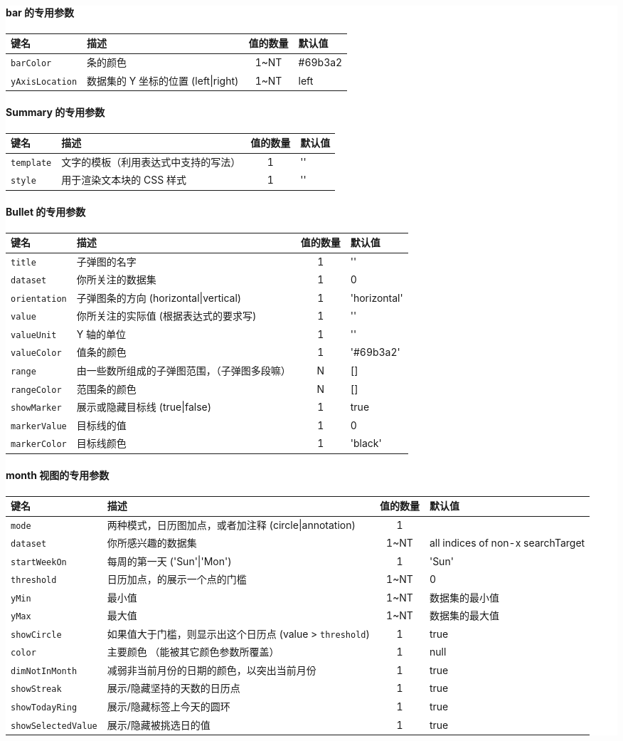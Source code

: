 #### bar 的专用参数

|键名 | 描述 | 值的数量 | 默认值 |
|:--------|:-------|:-----------:|:------|
| `barColor` |条的颜色 | 1~NT | \#69b3a2 |
| `yAxisLocation` | 数据集的 Y 坐标的位置 (left\|right) | 1~NT | left |

#### Summary 的专用参数

|键名 | 描述 | 值的数量 | 默认值 |
|:--------|:-------|:-----------:|:------|
| `template` | 文字的模板（利用表达式中支持的写法）| 1 | '' |
| `style` | 用于渲染文本块的 CSS 样式 | 1 | '' |

#### Bullet 的专用参数

|键名 | 描述 | 值的数量 | 默认值 |
|:--------|:-------|:-----------:|:------|
| `title` |子弹图的名字 | 1 | '' |
| `dataset` | 你所关注的数据集| 1 | 0 |
| `orientation` | 子弹图条的方向 (horizontal\|vertical) | 1 | 'horizontal' |
| `value` | 你所关注的实际值 (根据表达式的要求写) | 1 | '' |
| `valueUnit` | Y 轴的单位 | 1 | '' |
| `valueColor` | 值条的颜色 | 1 | '\#69b3a2' |
| `range` |由一些数所组成的子弹图范围，（子弹图多段嘛） | N | [] |
| `rangeColor` | 范围条的颜色 | N | [] |
| `showMarker` | 展示或隐藏目标线 (true\|false) | 1 | true |
| `markerValue` | 目标线的值 | 1 | 0 |
| `markerColor` | 目标线颜色 | 1 | 'black' |

#### month 视图的专用参数

|键名 | 描述 | 值的数量 | 默认值 |
|:--------|:-------|:-----------:|:------|
| `mode` | 两种模式，日历图加点，或者加注释 (circle\|annotation) | 1 |
| `dataset` | 你所感兴趣的数据集| 1~NT | all indices of non-x searchTarget |
| `startWeekOn` | 每周的第一天 ('Sun'\|'Mon') | 1 | 'Sun' |
| `threshold` | 日历加点，的展示一个点的门槛 | 1~NT | 0 |
| `yMin` | 最小值 | 1~NT |数据集的最小值 |
| `yMax` | 最大值 | 1~NT | 数据集的最大值 |
| `showCircle` | 如果值大于门槛，则显示出这个日历点 (value > `threshold`) | 1 | true |
| `color` | 主要颜色 （能被其它颜色参数所覆盖） | 1 | null |
| `dimNotInMonth` | 减弱非当前月份的日期的颜色，以突出当前月份 | 1 | true |
| `showStreak` | 展示/隐藏坚持的天数的日历点 | 1 | true |
| `showTodayRing` | 展示/隐藏标签上今天的圆环 | 1 | true |
| `showSelectedValue` |展示/隐藏被挑选日的值 | 1 | true |